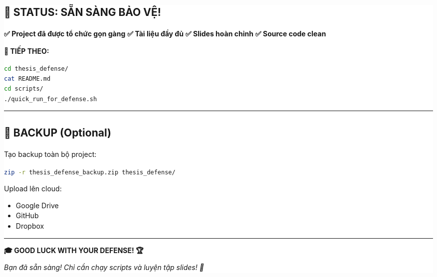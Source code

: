 
## 🎯 STATUS: SẴN SÀNG BẢO VỆ!

**✅ Project đã được tổ chức gọn gàng**
**✅ Tài liệu đầy đủ**
**✅ Slides hoàn chỉnh**
**✅ Source code clean**

**📌 TIẾP THEO:**
```bash
cd thesis_defense/
cat README.md
cd scripts/
./quick_run_for_defense.sh
```

---

## 💾 BACKUP (Optional)

Tạo backup toàn bộ project:
```bash
zip -r thesis_defense_backup.zip thesis_defense/
```

Upload lên cloud:
- Google Drive
- GitHub
- Dropbox

---

**🎓 GOOD LUCK WITH YOUR DEFENSE! 🏆**

*Bạn đã sẵn sàng! Chỉ cần chạy scripts và luyện tập slides! 💪*
